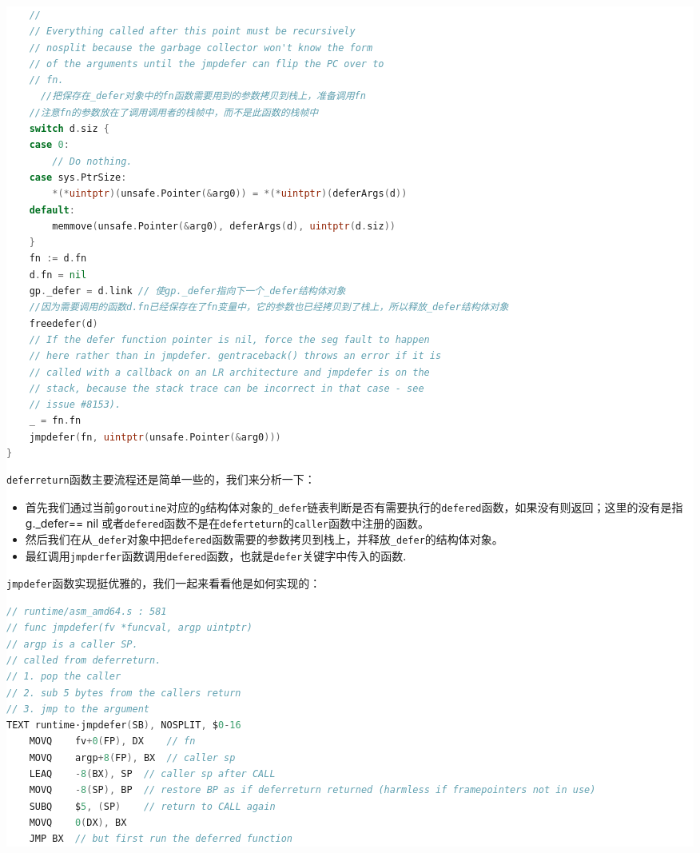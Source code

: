 ```go
	//
	// Everything called after this point must be recursively
	// nosplit because the garbage collector won't know the form
	// of the arguments until the jmpdefer can flip the PC over to
	// fn.
      //把保存在_defer对象中的fn函数需要用到的参数拷贝到栈上，准备调用fn
    //注意fn的参数放在了调用调用者的栈帧中，而不是此函数的栈帧中
	switch d.siz {
	case 0:
		// Do nothing.
	case sys.PtrSize:
		*(*uintptr)(unsafe.Pointer(&arg0)) = *(*uintptr)(deferArgs(d))
	default:
		memmove(unsafe.Pointer(&arg0), deferArgs(d), uintptr(d.siz))
	}
	fn := d.fn
	d.fn = nil
	gp._defer = d.link // 使gp._defer指向下一个_defer结构体对象
    //因为需要调用的函数d.fn已经保存在了fn变量中，它的参数也已经拷贝到了栈上，所以释放_defer结构体对象
	freedefer(d)
	// If the defer function pointer is nil, force the seg fault to happen
	// here rather than in jmpdefer. gentraceback() throws an error if it is
	// called with a callback on an LR architecture and jmpdefer is on the
	// stack, because the stack trace can be incorrect in that case - see
	// issue #8153).
	_ = fn.fn
	jmpdefer(fn, uintptr(unsafe.Pointer(&arg0)))
}
```

`deferreturn`函数主要流程还是简单一些的，我们来分析一下：

- 首先我们通过当前`goroutine`对应的`g`结构体对象的`_defer`链表判断是否有需要执行的`defered`函数，如果没有则返回；这里的没有是指g._defer== nil 或者`defered`函数不是在`deferteturn`的`caller`函数中注册的函数。
- 然后我们在从`_defer`对象中把`defered`函数需要的参数拷贝到栈上，并释放`_defer`的结构体对象。
- 最红调用`jmpderfer`函数调用`defered`函数，也就是`defer`关键字中传入的函数.

`jmpdefer`函数实现挺优雅的，我们一起来看看他是如何实现的：

```go
// runtime/asm_amd64.s : 581
// func jmpdefer(fv *funcval, argp uintptr)
// argp is a caller SP.
// called from deferreturn.
// 1. pop the caller
// 2. sub 5 bytes from the callers return
// 3. jmp to the argument
TEXT runtime·jmpdefer(SB), NOSPLIT, $0-16
	MOVQ	fv+0(FP), DX	// fn
	MOVQ	argp+8(FP), BX	// caller sp
	LEAQ	-8(BX), SP	// caller sp after CALL
	MOVQ	-8(SP), BP	// restore BP as if deferreturn returned (harmless if framepointers not in use)
	SUBQ	$5, (SP)	// return to CALL again
	MOVQ	0(DX), BX
	JMP	BX	// but first run the deferred function
```
